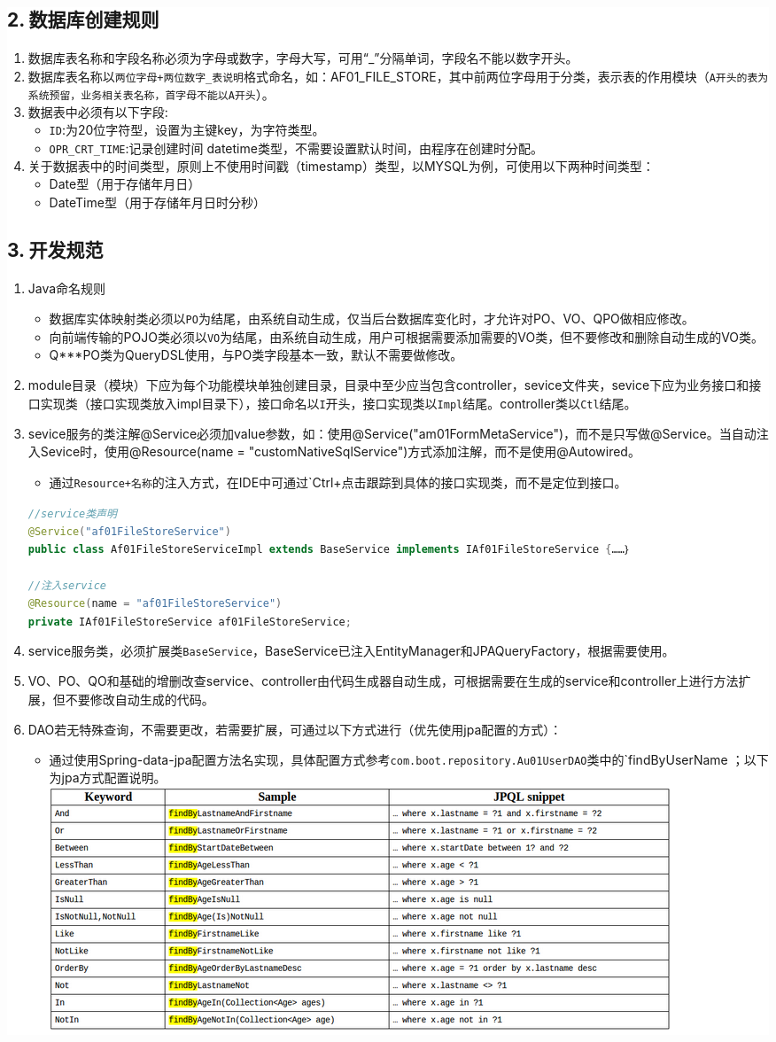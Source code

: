 ## 2. 数据库创建规则

1. 数据库表名称和字段名称必须为字母或数字，字母大写，可用“_”分隔单词，字段名不能以数字开头。
2. 数据库表名称以`两位字母+两位数字_表说明`格式命名，如：AF01_FILE_STORE，其中前两位字母用于分类，表示表的作用模块（`A开头的表为系统预留，业务相关表名称，首字母不能以A开头`）。
3. 数据表中必须有以下字段:
   - `ID`:为20位字符型，设置为主键key，为字符类型。
   - `OPR_CRT_TIME`:记录创建时间 datetime类型，不需要设置默认时间，由程序在创建时分配。
4. 关于数据表中的时间类型，原则上不使用时间戳（timestamp）类型，以MYSQL为例，可使用以下两种时间类型：
   - Date型（用于存储年月日）
   - DateTime型（用于存储年月日时分秒）
## 3. 开发规范

1. Java命名规则

   - 数据库实体映射类必须以`PO`为结尾，由系统自动生成，仅当后台数据库变化时，才允许对PO、VO、QPO做相应修改。
   - 向前端传输的POJO类必须以`VO`为结尾，由系统自动生成，用户可根据需要添加需要的VO类，但不要修改和删除自动生成的VO类。
   - Q***PO类为QueryDSL使用，与PO类字段基本一致，默认不需要做修改。

1. module目录（模块）下应为每个功能模块单独创建目录，目录中至少应当包含controller，sevice文件夹，sevice下应为业务接口和接口实现类（接口实现类放入impl目录下），接口命名以`I`开头，接口实现类以`Impl`结尾。controller类以`Ctl`结尾。

1. sevice服务的类注解@Service必须加value参数，如：使用@Service("am01FormMetaService")，而不是只写做@Service。当自动注入Sevice时，使用@Resource(name = "customNativeSqlService")方式添加注解，而不是使用@Autowired。

   - 通过`Resource+名称`的注入方式，在IDE中可通过`Ctrl+点击跟踪到具体的接口实现类，而不是定位到接口。

   ```java
   //service类声明
   @Service("af01FileStoreService")
   public class Af01FileStoreServiceImpl extends BaseService implements IAf01FileStoreService {……｝
       
   //注入service
   @Resource(name = "af01FileStoreService")
   private IAf01FileStoreService af01FileStoreService;
   ```

1. service服务类，必须扩展类`BaseService`，BaseService已注入EntityManager和JPAQueryFactory，根据需要使用。

1. VO、PO、QO和基础的增删改查service、controller由代码生成器自动生成，可根据需要在生成的service和controller上进行方法扩展，但不要修改自动生成的代码。

1. DAO若无特殊查询，不需要更改，若需要扩展，可通过以下方式进行（优先使用jpa配置的方式）：
   * 通过使用Spring-data-jpa配置方法名实现，具体配置方式参考`com.boot.repository.Au01UserDAO`类中的`findByUserName ；以下为jpa方式配置说明。
     ![spring-data-jpa](assets/spring-data-jpa.png)
